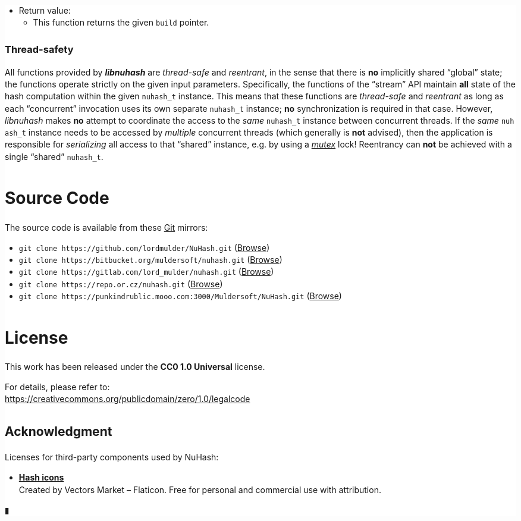 * Return value:
  - This function returns the given `build` pointer.

### Thread-safety

All functions provided by ***libnuhash*** are *thread-safe* and *reentrant*, in the sense that there is **no** implicitly shared “global” state; the functions operate strictly on the given input parameters. Specifically, the functions of the “stream” API maintain **all** state of the hash computation within the given `nuhash_t` instance. This means that these functions are *thread-safe* and *reentrant* as long as each “concurrent” invocation uses its own separate `nuhash_t` instance; **no** synchronization is required in that case. However, *libnuhash* makes **no** attempt to coordinate the access to the *same* `nuhash_t` instance between concurrent threads. If the *same* `nuhash_t` instance needs to be accessed by *multiple* concurrent threads (which generally is **not** advised), then the application is responsible for *serializing* all access to that “shared” instance, e.g. by using a [*mutex*](https://pubs.opengroup.org/onlinepubs/009604499/functions/pthread_mutex_lock.html) lock! Reentrancy can **not** be achieved with a single “shared” `nuhash_t`.



Source Code
===========

The source code is available from these [Git](https://git-scm.com/) mirrors:

* `git clone https://github.com/lordmulder/NuHash.git` ([Browse](https://github.com/lordmulder/NuHash))
* `git clone https://bitbucket.org/muldersoft/nuhash.git` ([Browse](https://bitbucket.org/muldersoft/nuhash/))
* `git clone https://gitlab.com/lord_mulder/nuhash.git` ([Browse](https://gitlab.com/lord_mulder/nuhash))
* `git clone https://repo.or.cz/nuhash.git` ([Browse](https://repo.or.cz/nuhash.git))
* `git clone https://punkindrublic.mooo.com:3000/Muldersoft/NuHash.git` ([Browse](https://punkindrublic.mooo.com:3000/Muldersoft/NuHash))


License
=======

This work has been released under the **CC0 1.0 Universal** license.

For details, please refer to:  
<https://creativecommons.org/publicdomain/zero/1.0/legalcode>

Acknowledgment
--------------

Licenses for third-party components used by NuHash:

* [**Hash icons**](https://www.flaticon.com/free-icons/hash)  
  Created by Vectors Market &ndash; Flaticon. Free for personal and commercial use with attribution.

&marker;
